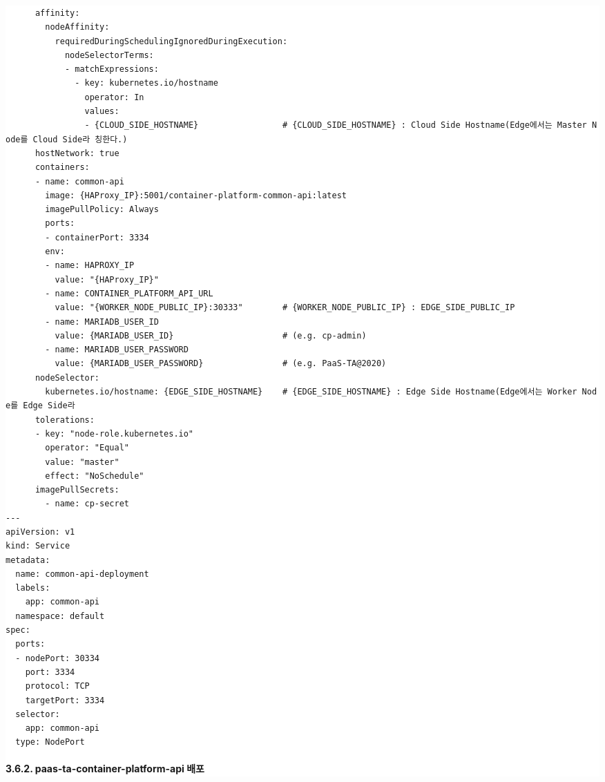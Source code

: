```
      affinity:
        nodeAffinity:
          requiredDuringSchedulingIgnoredDuringExecution:
            nodeSelectorTerms:
            - matchExpressions:
              - key: kubernetes.io/hostname
                operator: In
                values:
                - {CLOUD_SIDE_HOSTNAME}                 # {CLOUD_SIDE_HOSTNAME} : Cloud Side Hostname(Edge에서는 Master Node를 Cloud Side라 칭한다.)
      hostNetwork: true
      containers:
      - name: common-api
        image: {HAProxy_IP}:5001/container-platform-common-api:latest
        imagePullPolicy: Always
        ports:
        - containerPort: 3334
        env:
        - name: HAPROXY_IP
          value: "{HAProxy_IP}"
        - name: CONTAINER_PLATFORM_API_URL
          value: "{WORKER_NODE_PUBLIC_IP}:30333"        # {WORKER_NODE_PUBLIC_IP} : EDGE_SIDE_PUBLIC_IP
        - name: MARIADB_USER_ID
          value: {MARIADB_USER_ID}                      # (e.g. cp-admin)
        - name: MARIADB_USER_PASSWORD
          value: {MARIADB_USER_PASSWORD}                # (e.g. PaaS-TA@2020)      
      nodeSelector:
        kubernetes.io/hostname: {EDGE_SIDE_HOSTNAME}    # {EDGE_SIDE_HOSTNAME} : Edge Side Hostname(Edge에서는 Worker Node를 Edge Side라 
      tolerations:
      - key: "node-role.kubernetes.io"
        operator: "Equal"
        value: "master"
        effect: "NoSchedule"    
      imagePullSecrets:
        - name: cp-secret
---
apiVersion: v1
kind: Service
metadata:
  name: common-api-deployment
  labels:
    app: common-api
  namespace: default
spec:
  ports:
  - nodePort: 30334
    port: 3334
    protocol: TCP
    targetPort: 3334
  selector:
    app: common-api
  type: NodePort
```
#### <div id='3.6.2'>3.6.2. paas-ta-container-platform-api 배포
